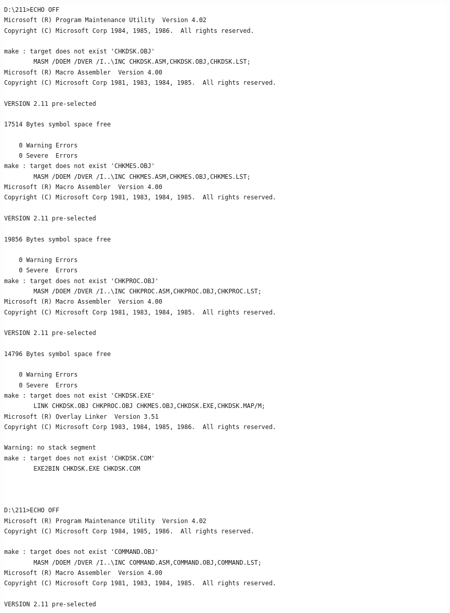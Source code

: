     D:\211>ECHO OFF
    Microsoft (R) Program Maintenance Utility  Version 4.02
    Copyright (C) Microsoft Corp 1984, 1985, 1986.  All rights reserved.

    make : target does not exist 'CHKDSK.OBJ'
            MASM /DOEM /DVER /I..\INC CHKDSK.ASM,CHKDSK.OBJ,CHKDSK.LST;
    Microsoft (R) Macro Assembler  Version 4.00
    Copyright (C) Microsoft Corp 1981, 1983, 1984, 1985.  All rights reserved.

    VERSION 2.11 pre-selected 

    17514 Bytes symbol space free

        0 Warning Errors
        0 Severe  Errors
    make : target does not exist 'CHKMES.OBJ'
            MASM /DOEM /DVER /I..\INC CHKMES.ASM,CHKMES.OBJ,CHKMES.LST;
    Microsoft (R) Macro Assembler  Version 4.00
    Copyright (C) Microsoft Corp 1981, 1983, 1984, 1985.  All rights reserved.

    VERSION 2.11 pre-selected 

    19856 Bytes symbol space free

        0 Warning Errors
        0 Severe  Errors
    make : target does not exist 'CHKPROC.OBJ'
            MASM /DOEM /DVER /I..\INC CHKPROC.ASM,CHKPROC.OBJ,CHKPROC.LST;
    Microsoft (R) Macro Assembler  Version 4.00
    Copyright (C) Microsoft Corp 1981, 1983, 1984, 1985.  All rights reserved.

    VERSION 2.11 pre-selected 

    14796 Bytes symbol space free

        0 Warning Errors
        0 Severe  Errors
    make : target does not exist 'CHKDSK.EXE'
            LINK CHKDSK.OBJ CHKPROC.OBJ CHKMES.OBJ,CHKDSK.EXE,CHKDSK.MAP/M;
    Microsoft (R) Overlay Linker  Version 3.51
    Copyright (C) Microsoft Corp 1983, 1984, 1985, 1986.  All rights reserved.

    Warning: no stack segment
    make : target does not exist 'CHKDSK.COM'
            EXE2BIN CHKDSK.EXE CHKDSK.COM



    D:\211>ECHO OFF
    Microsoft (R) Program Maintenance Utility  Version 4.02
    Copyright (C) Microsoft Corp 1984, 1985, 1986.  All rights reserved.

    make : target does not exist 'COMMAND.OBJ'
            MASM /DOEM /DVER /I..\INC COMMAND.ASM,COMMAND.OBJ,COMMAND.LST;
    Microsoft (R) Macro Assembler  Version 4.00
    Copyright (C) Microsoft Corp 1981, 1983, 1984, 1985.  All rights reserved.

    VERSION 2.11 pre-selected 
